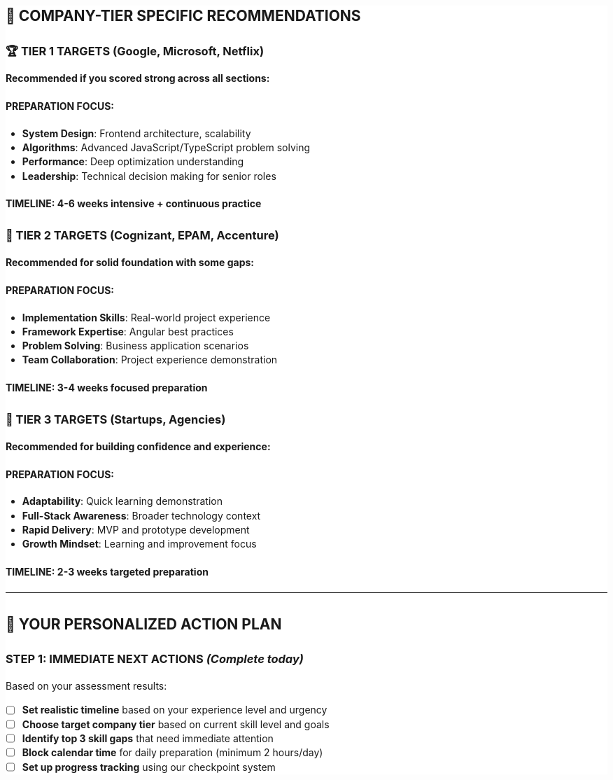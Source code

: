 
## 🎯 **COMPANY-TIER SPECIFIC RECOMMENDATIONS**

### **🏆 TIER 1 TARGETS (Google, Microsoft, Netflix)**
**Recommended if you scored strong across all sections:**

#### **PREPARATION FOCUS:**
- **System Design**: Frontend architecture, scalability
- **Algorithms**: Advanced JavaScript/TypeScript problem solving
- **Performance**: Deep optimization understanding
- **Leadership**: Technical decision making for senior roles

#### **TIMELINE**: 4-6 weeks intensive + continuous practice

### **🏢 TIER 2 TARGETS (Cognizant, EPAM, Accenture)**
**Recommended for solid foundation with some gaps:**

#### **PREPARATION FOCUS:**
- **Implementation Skills**: Real-world project experience
- **Framework Expertise**: Angular best practices
- **Problem Solving**: Business application scenarios
- **Team Collaboration**: Project experience demonstration

#### **TIMELINE**: 3-4 weeks focused preparation

### **🚀 TIER 3 TARGETS (Startups, Agencies)**
**Recommended for building confidence and experience:**

#### **PREPARATION FOCUS:**
- **Adaptability**: Quick learning demonstration
- **Full-Stack Awareness**: Broader technology context
- **Rapid Delivery**: MVP and prototype development
- **Growth Mindset**: Learning and improvement focus

#### **TIMELINE**: 2-3 weeks targeted preparation

---

## 📅 **YOUR PERSONALIZED ACTION PLAN**

### **STEP 1: IMMEDIATE NEXT ACTIONS** *(Complete today)*
Based on your assessment results:

- [ ] **Set realistic timeline** based on your experience level and urgency
- [ ] **Choose target company tier** based on current skill level and goals
- [ ] **Identify top 3 skill gaps** that need immediate attention
- [ ] **Block calendar time** for daily preparation (minimum 2 hours/day)
- [ ] **Set up progress tracking** using our checkpoint system
